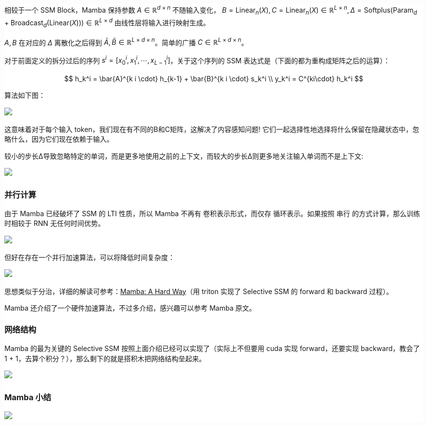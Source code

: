 相较于一个 SSM Block，Mamba 保持参数 $A\in \mathbb{R}^{d\times n}$ 不随输入变化， $B = \text{Linear}_n(X), C = \text{Linear}_n(X) \in\mathbb{R}^{L\times n}, \Delta=\text{Softplus}(\text{Param}_d+\text{Broadcast}_d(\text{Linear}(X))) \in \mathbb{R}^{L\times d}$ 由线性层将输入进行映射生成。

$A,B$ 在对应的 $\Delta$ 离散化之后得到 $\bar{A},\bar{B} \in \mathbb{R}^{L\times d \times n}$。简单的广播 $C\in\mathbb{R}^{L\times d\times n}$。

对于前面定义的拆分过后的序列 $s^i = [x_0^i, x_1^i, \cdots, x_{L-1}^i]$，关于这个序列的 SSM 表达式是（下面的都为重构成矩阵之后的运算）：

$$
h_k^i = \bar{A}^{k i \cdot} h_{k-1} + \bar{B}^{k i \cdot} s_k^i \\
y_k^i = C^{ki\cdot} h_k^i
$$
 
算法如下图：

![](/custom/blogs/src/mamba/Mamba_Alg.png)

这意味着对于每个输入 token，我们现在有不同的B和C矩阵，这解决了内容感知问题!
它们一起选择性地选择将什么保留在隐藏状态中，忽略什么，因为它们现在依赖于输入。

较小的步长∆导致忽略特定的单词，而是更多地使用之前的上下文，而较大的步长∆则更多地关注输入单词而不是上下文:

![](/custom/blogs/src/mamba/Mamba_ignore.png)

### 并行计算

由于 Mamba 已经破坏了 SSM 的 LTI 性质，所以 Mamba 不再有 卷积表示形式，而仅存 循环表示。如果按照 串行 的方式计算，那么训练时相较于 RNN 无任何时间优势。

![](/custom/blogs/src/mamba/Mamba_serial.png)

但好在存在一个并行加速算法，可以将降低时间复杂度：

![](/custom/blogs/src/mamba/Mamba_parallel.png)

思想类似于分治，详细的解读可参考：[Mamba: A Hard Way](https://srush.github.io/annotated-mamba/hard.html)（用 triton 实现了 Selective SSM 的 forward 和 backward 过程）。

Mamba 还介绍了一个硬件加速算法，不过多介绍，感兴趣可以参考 Mamba 原文。

### 网络结构

Mamba 的最为关键的 Selective SSM 按照上面介绍已经可以实现了（实际上不但要用 cuda 实现 forward，还要实现 backward，教会了 1 + 1，去算个积分？），那么剩下的就是搭积木把网络结构垒起来。

![](/custom/blogs/src/mamba/Mamba_block.png)

### Mamba 小结

![](/custom/blogs/src/mamba/Mamba_advantage.png)

